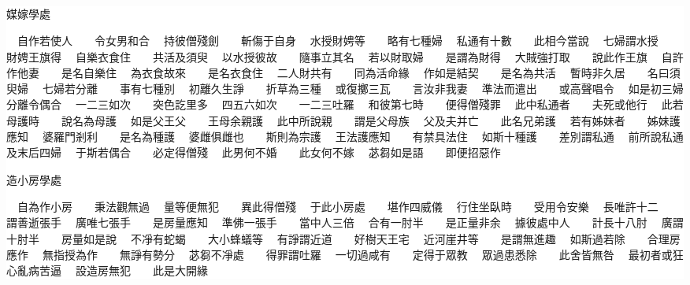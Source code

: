 媒嫁學處

　自作若使人　　令女男和合
　持彼僧殘劍　　斬傷于自身
　水授財娉等　　略有七種婦
　私通有十數　　此相今當說
　七婦謂水授　　財娉王旗得
　自樂衣食住　　共活及須臾
　以水授彼故　　隨事立其名
　若以財取婦　　是謂為財得
　大賊強打取　　說此作王旗
　自許作他妻　　是名自樂住
　為衣食故來　　是名衣食住
　二人財共有　　同為活命緣
　作如是結契　　是名為共活
　暫時非久居　　名曰須臾婦
　七婦若分離　　事有七種別
　初離久生諍　　折草為三種
　或復擲三瓦　　言汝非我妻
　準法而遣出　　或高聲唱令
　如是初三婦　　分離令偶合
　一二三如次　　突色訖里多
　四五六如次　　一二三吐羅
　和彼第七時　　便得僧殘罪
　此中私通者　　夫死或他行
　此若母護時　　說名為母護
　如是父王父　　王母余親護
　此中所說親　　謂是父母族
　父及夫并亡　　此名兄弟護
　若有姊妹者　　姊妹護應知
　婆羅門剎利　　是名為種護
　婆雌俱雌也　　斯則為宗護
　王法護應知　　有禁具法住
　如斯十種護　　差別謂私通
　前所說私通　　及末后四婦
　于斯若偶合　　必定得僧殘
　此男何不婚　　此女何不嫁
　苾芻如是語　　即便招惡作　

造小房學處

　自為作小房　　秉法觀無過
　量等便無犯　　異此得僧殘
　于此小房處　　堪作四威儀
　行住坐臥時　　受用令安樂
　長唯許十二　　謂善逝張手
　廣唯七張手　　是房量應知
　準佛一張手　　當中人三倍
　合有一肘半　　是正量非余
　據彼處中人　　計長十八肘
　廣謂十肘半　　房量如是說
　不凈有蛇蝎　　大小蜂蟻等
　有諍謂近道　　好樹天王宅
　近河崖井等　　是謂無進趣
　如斯過若除　　合理房應作
　無指授為作　　無諍有勢分
　苾芻不凈處　　得罪謂吐羅
　一切過咸有　　定得于眾教
　眾過患悉除　　此舍皆無咎
　最初者或狂　　心亂病苦逼
　設造房無犯　　此是大開緣　

